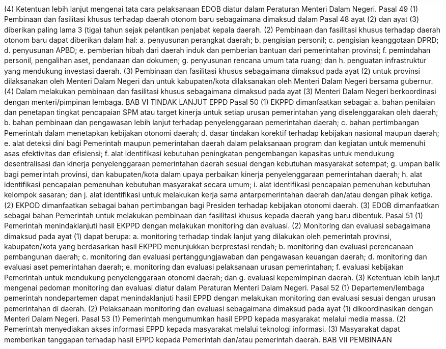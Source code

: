 (4) Ketentuan lebih lanjut mengenai tata cara pelaksanaan EDOB diatur dalam Peraturan Menteri Dalam Negeri.
Pasal 49
(1) Pembinaan dan fasilitasi khusus terhadap daerah otonom baru sebagaimana dimaksud dalam Pasal 48 ayat (2) dan ayat (3) diberikan paling lama 3 (tiga) tahun sejak pelantikan penjabat kepala daerah.
(2) Pembinaan dan fasilitasi khusus terhadap daerah otonom baru dapat diberikan dalam hal:
a. penyusunan perangkat daerah;
b. pengisian personil;
c. pengisian keanggotaan DPRD;
d. penyusunan APBD;
e. pemberian hibah dari daerah induk dan pemberian bantuan dari pemerintahan provinsi;
f. pemindahan personil, pengalihan aset, pendanaan dan dokumen;
g. penyusunan rencana umum tata ruang; dan
h. penguatan infrastruktur yang mendukung investasi daerah.
(3) Pembinaan dan fasilitasi khusus sebagaimana dimaksud pada ayat (2) untuk provinsi dilaksanakan oleh Menteri Dalam Negeri dan untuk kabupaten/kota dilaksanakan oleh Menteri Dalam Negeri bersama gubernur.
(4) Dalam melakukan pembinaan dan fasilitasi khusus sebagaimana dimaksud pada ayat (3) Menteri Dalam Negeri berkoordinasi dengan menteri/pimpinan lembaga.
BAB VI TINDAK LANJUT EPPD
Pasal 50
(1) EKPPD dimanfaatkan sebagai:
a. bahan penilaian dan penetapan tingkat pencapaian SPM atau target kinerja untuk setiap urusan pemerintahan yang diselenggarakan oleh daerah;
b. bahan pembinaan dan pengawasan lebih lanjut terhadap penyelenggaraan pemerintahan daerah;
c. bahan pertimbangan Pemerintah dalam menetapkan kebijakan otonomi daerah;
d. dasar tindakan korektif terhadap kebijakan nasional maupun daerah;
e. alat deteksi dini bagi Pemerintah maupun pemerintahan daerah dalam pelaksanaan program dan kegiatan untuk memenuhi asas efektivitas dan efisiensi;
f. alat identifikasi kebutuhan peningkatan pengembangan kapasitas untuk mendukung desentralisasi dan kinerja penyelenggaraan pemerintahan daerah sesuai dengan kebutuhan masyarakat setempat;
g. umpan balik bagi pemerintah provinsi, dan kabupaten/kota dalam upaya perbaikan kinerja penyelenggaraan pemerintahan daerah;
h. alat identifikasi pencapaian pemenuhan kebutuhan masyarakat secara umum;
i. alat identifikasi pencapaian pemenuhan kebutuhan kelompok sasaran; dan
j. alat identifikasi untuk melakukan kerja sama antarpemerintahan daerah dan/atau dengan pihak ketiga.
(2) EKPOD dimanfaatkan sebagai bahan pertimbangan bagi Presiden terhadap kebijakan otonomi daerah.
(3) EDOB dimanfaatkan sebagai bahan Pemerintah untuk melakukan pembinaan dan fasilitasi khusus kepada daerah yang baru dibentuk.
Pasal 51
(1) Pemerintah menindaklanjuti hasil EKPPD dengan melakukan monitoring dan evaluasi.
(2) Monitoring dan evaluasi sebagaimana dimaksud pada ayat (1) dapat berupa:
a. monitoring terhadap tindak lanjut yang dilakukan oleh pemerintah provinsi, kabupaten/kota yang berdasarkan hasil EKPPD menunjukkan berprestasi rendah;
b. monitoring dan evaluasi perencanaan pembangunan daerah;
c. monitoring dan evaluasi pertanggungjawaban dan pengawasan keuangan daerah;
d. monitoring dan evaluasi aset pemerintahan daerah;
e. monitoring dan evaluasi pelaksanaan urusan pemerintahan;
f. evaluasi kebijakan Pemerintah untuk mendukung penyelenggaraan otonomi daerah; dan
g. evaluasi kepemimpinan daerah.
(3) Ketentuan lebih lanjut mengenai pedoman monitoring dan evaluasi diatur dalam Peraturan Menteri Dalam Negeri.
Pasal 52
(1) Departemen/lembaga pemerintah nondepartemen dapat menindaklanjuti hasil EPPD dengan melakukan monitoring dan evaluasi sesuai dengan urusan pemerintahan di daerah.
(2) Pelaksanaan monitoring dan evaluasi sebagaimana dimaksud pada ayat (1) dikoordinasikan dengan Menteri Dalam Negeri.
Pasal 53
(1) Pemerintah mengumumkan hasil EPPD kepada masyarakat melalui media massa.
(2) Pemerintah menyediakan akses informasi EPPD kepada masyarakat melalui teknologi informasi.
(3) Masyarakat dapat memberikan tanggapan terhadap hasil EPPD kepada Pemerintah dan/atau pemerintah daerah.
BAB VII PEMBINAAN